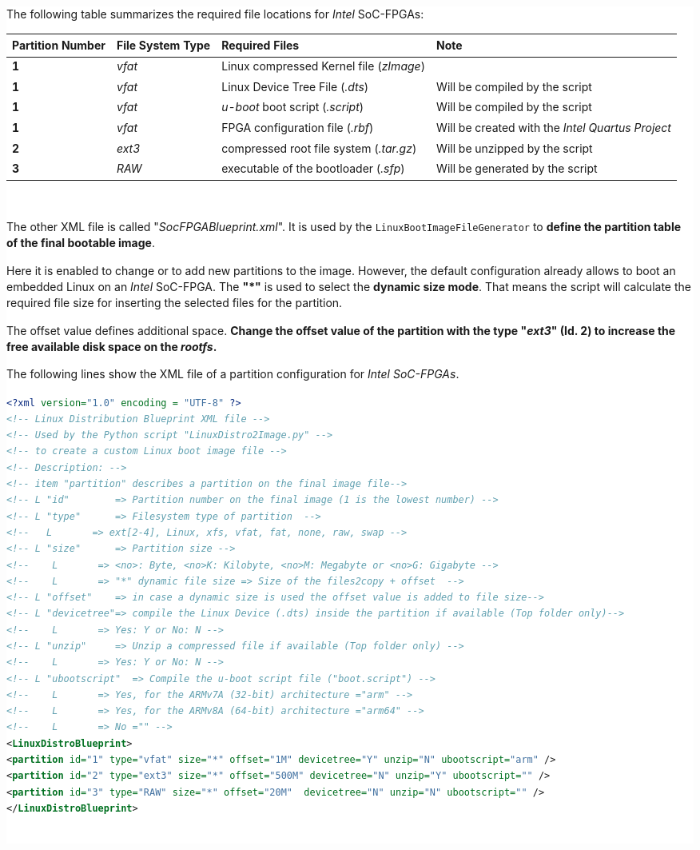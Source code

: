 
The following table summarizes the required file locations for *Intel* SoC-FPGAs:

| Partition Number | File System Type | Required Files | Note 
|:--|:--|:--|:--|
| **1** | *vfat* | Linux compressed Kernel file (*zImage*) | |
| **1** | *vfat* | Linux Device Tree File         (*.dts*) |  Will be compiled by the script |
| **1** | *vfat* | *u-boot* boot script (*.script*) | Will be compiled by the script |
| **1** | *vfat* | FPGA configuration file (*.rbf*) | Will be created with the *Intel Quartus Project* |
| **2** | *ext3* | compressed root file system (*.tar.gz*) | Will be unzipped by the script |
| **3** | *RAW* | executable of the bootloader (*.sfp*) | Will be generated by the script |
<br>

The other XML file is called "*SocFPGABlueprint.xml*". It is used by the `LinuxBootImageFileGenerator` to **define the partition table of the final bootable image**. 

Here it is enabled to change or to add new partitions to the image. However, the default configuration already allows to boot an embedded Linux on an *Intel* SoC-FPGA. The **"\*"** is used to select the **dynamic size mode**. That means the script will calculate the required file size for inserting the selected files for the partition.

The offset value defines additional space. **Change the offset value of the partition with the type "*ext3*" (Id. 2) to increase the free available disk space on the *rootfs*.**  
     
The following lines show the XML file of a partition configuration for *Intel* *SoC-FPGAs*.
````xml
<?xml version="1.0" encoding = "UTF-8" ?>
<!-- Linux Distribution Blueprint XML file -->
<!-- Used by the Python script "LinuxDistro2Image.py" -->
<!-- to create a custom Linux boot image file -->
<!-- Description: -->
<!-- item "partition" describes a partition on the final image file-->
<!-- L "id"        => Partition number on the final image (1 is the lowest number) -->
<!-- L "type"      => Filesystem type of partition  -->
<!--   L       => ext[2-4], Linux, xfs, vfat, fat, none, raw, swap -->
<!-- L "size"      => Partition size -->
<!-- 	L	    => <no>: Byte, <no>K: Kilobyte, <no>M: Megabyte or <no>G: Gigabyte -->
<!-- 	L	    => "*" dynamic file size => Size of the files2copy + offset  -->
<!-- L "offset"    => in case a dynamic size is used the offset value is added to file size-->
<!-- L "devicetree"=> compile the Linux Device (.dts) inside the partition if available (Top folder only)-->
<!-- 	L 	    => Yes: Y or No: N -->
<!-- L "unzip"     => Unzip a compressed file if available (Top folder only) -->
<!-- 	L 	    => Yes: Y or No: N -->
<!-- L "ubootscript"  => Compile the u-boot script file ("boot.script") -->
<!-- 	L 	    => Yes, for the ARMv7A (32-bit) architecture ="arm" -->
<!-- 	L 	    => Yes, for the ARMv8A (64-bit) architecture ="arm64" -->
<!-- 	L 	    => No ="" -->
<LinuxDistroBlueprint>
<partition id="1" type="vfat" size="*" offset="1M" devicetree="Y" unzip="N" ubootscript="arm" />
<partition id="2" type="ext3" size="*" offset="500M" devicetree="N" unzip="Y" ubootscript="" />
<partition id="3" type="RAW" size="*" offset="20M"  devicetree="N" unzip="N" ubootscript="" />
</LinuxDistroBlueprint>
````
<br>
